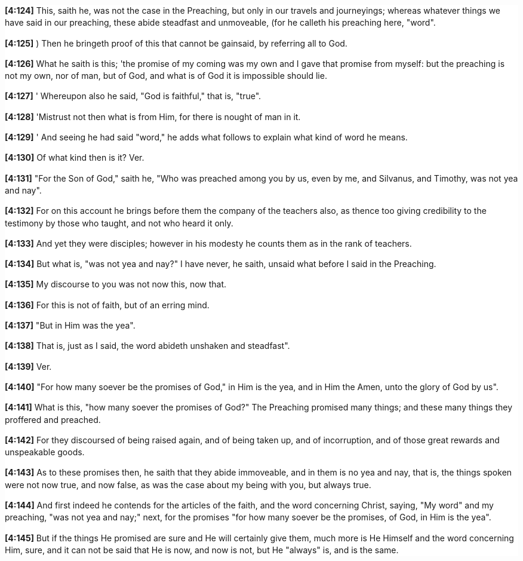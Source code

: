 **[4:124]** This, saith he, was not the case in the Preaching, but only in our travels and journeyings; whereas whatever things we have said in our preaching, these abide steadfast and unmoveable, (for he calleth his preaching here, "word".

**[4:125]** ) Then he bringeth proof of this that cannot be gainsaid, by referring all to God.

**[4:126]** What he saith is this; 'the promise of my coming was my own and I gave that promise from myself: but the preaching is not my own, nor of man, but of God, and what is of God it is impossible should lie.

**[4:127]** ' Whereupon also he said, "God is faithful," that is, "true".

**[4:128]** 'Mistrust not then what is from Him, for there is nought of man in it.

**[4:129]** '   And seeing he had said "word," he adds what follows to explain what kind of word he means.

**[4:130]** Of what kind then is it?  Ver.

**[4:131]** "For the Son of God," saith he, "Who was preached among you by us, even by me, and Silvanus, and Timothy, was not yea and nay".

**[4:132]** For on this account he brings before them the company of the teachers also, as thence too giving credibility to the testimony by those who taught, and not who heard it only.

**[4:133]** And yet they were disciples; however in his modesty he counts them as in the rank of teachers.

**[4:134]** But what is, "was not yea and nay?" I have never, he saith, unsaid what before I said in the Preaching.

**[4:135]** My discourse to you was not now this, now that.

**[4:136]** For this is not of faith, but of an erring mind.

**[4:137]** "But in Him was the yea".

**[4:138]** That is, just as I said, the word abideth unshaken and steadfast".

**[4:139]** Ver.

**[4:140]** "For how many soever be the promises of God," in Him is the yea, and in Him the Amen, unto the glory of God by us".

**[4:141]** What is this, "how many soever the promises of God?" The Preaching promised many things; and these many things they proffered and preached.

**[4:142]** For they discoursed of being raised again, and of being taken up, and of incorruption, and of those great rewards and unspeakable goods.

**[4:143]** As to these promises then, he saith that they abide immoveable, and in them is no yea and nay, that is, the things spoken were not now true, and now false, as was the case about my being with you, but always true.

**[4:144]** And first indeed he contends for the articles of the faith, and the word concerning Christ, saying, "My word" and my preaching, "was not yea and nay;" next, for the promises "for how many soever be the promises, of God, in Him is the yea".

**[4:145]** But if the things He promised are sure and He will certainly give them, much more is He Himself and the word concerning Him, sure, and it can not be said that He is now, and now is not, but He "always" is, and is the same.

